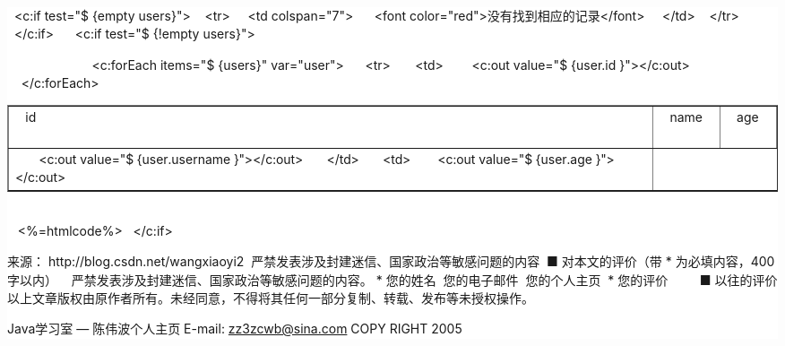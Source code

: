   <c:if test="$ {empty users}">
   <tr>
    <td colspan="7">
     <font color="red">没有找到相应的记录</font>
    </td>
   </tr>
  </c:if>
  
  <c:if test="$ {!empty users}">
   <table border="1">
   <tr>
   <td>
   id
   </td>
   <td>
   name
   </td>
   <td>
   age
   </td>
   </tr>
    <c:forEach items="$ {users}" var="user">
     <tr>
      <td>
       <c:out value="$ {user.id }"></c:out>
      </td>
      <td>
       <c:out value="$ {user.username }"></c:out>
      </td>
      <td>
       <c:out value="$ {user.age }"></c:out>
      </td>
     </tr>
    </c:forEach>
   </table>
   <br>
   <%=htmlcode%>
  </c:if>
 </body>
</html> 来源： http://blog.csdn.net/wangxiaoyi2
 严禁发表涉及封建迷信、国家政治等敏感问题的内容   ■ 对本文的评价（带 * 为必填内容，400字以内）    严禁发表涉及封建迷信、国家政治等敏感问题的内容。 * 您的姓名   您的电子邮件  您的个人主页  * 您的评价         ■ 以往的评价
以上文章版权由原作者所有。未经同意，不得将其任何一部分复制、转载、发布等未授权操作。

Java学习室 — 陈伟波个人主页
E-mail: [zz3zcwb@sina.com](mailto:zz3zcwb@sina.com)
COPY RIGHT 2005
